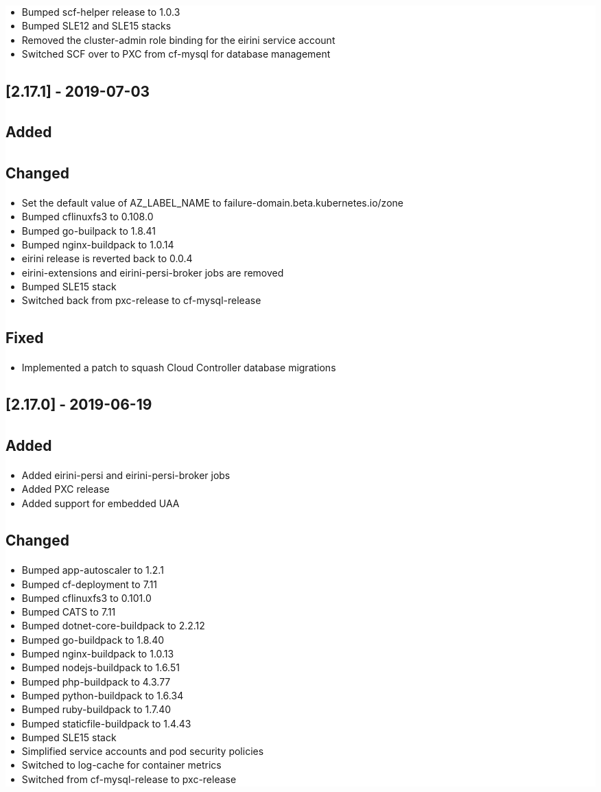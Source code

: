 - Bumped scf-helper release to 1.0.3
- Bumped SLE12 and SLE15 stacks
- Removed the cluster-admin role binding for the eirini service account
- Switched SCF over to PXC from cf-mysql for database management


## [2.17.1] - 2019-07-03

## Added

## Changed
- Set the default value of AZ_LABEL_NAME to failure-domain.beta.kubernetes.io/zone
- Bumped cflinuxfs3 to 0.108.0
- Bumped go-builpack to 1.8.41
- Bumped nginx-buildpack to 1.0.14
- eirini release is reverted back to 0.0.4
- eirini-extensions and eirini-persi-broker jobs are removed
- Bumped SLE15 stack
- Switched back from pxc-release to cf-mysql-release

## Fixed
- Implemented a patch to squash Cloud Controller database migrations


## [2.17.0] - 2019-06-19

## Added
- Added eirini-persi and eirini-persi-broker jobs
- Added PXC release
- Added support for embedded UAA

## Changed
- Bumped app-autoscaler to 1.2.1
- Bumped cf-deployment to 7.11
- Bumped cflinuxfs3 to 0.101.0
- Bumped CATS to 7.11
- Bumped dotnet-core-buildpack to 2.2.12
- Bumped go-buildpack to 1.8.40
- Bumped nginx-buildpack to 1.0.13
- Bumped nodejs-buildpack to 1.6.51
- Bumped php-buildpack to 4.3.77
- Bumped python-buildpack to 1.6.34
- Bumped ruby-buildpack to 1.7.40
- Bumped staticfile-buildpack to 1.4.43
- Bumped SLE15 stack
- Simplified service accounts and pod security policies
- Switched to log-cache for container metrics
- Switched from cf-mysql-release to pxc-release
